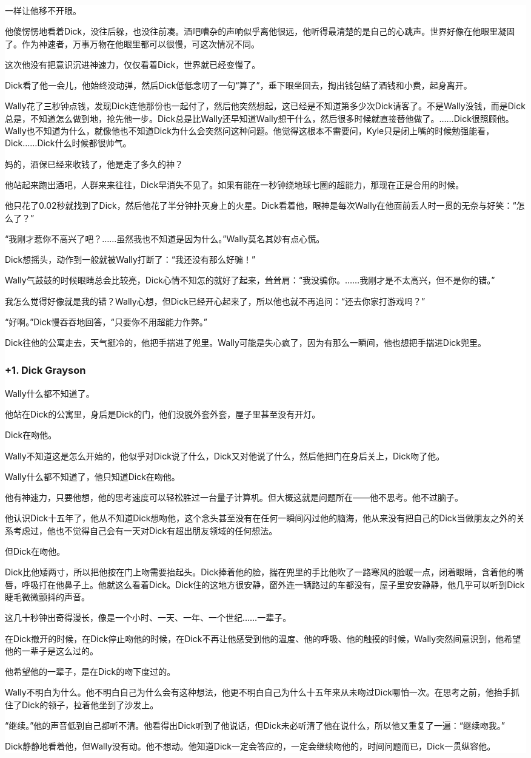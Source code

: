 一样让他移不开眼。

他傻愣愣地看着Dick，没往后躲，也没往前凑。酒吧嘈杂的声响似乎离他很远，他听得最清楚的是自己的心跳声。世界好像在他眼里凝固了。作为神速者，万事万物在他眼里都可以很慢，可这次情况不同。

这次他没有把意识沉进神速力，仅仅看着Dick，世界就已经变慢了。

Dick看了他一会儿，他始终没动弹，然后Dick低低念叨了一句“算了”，垂下眼坐回去，掏出钱包结了酒钱和小费，起身离开。

Wally花了三秒钟点钱，发现Dick连他那份也一起付了，然后他突然想起，这已经是不知道第多少次Dick请客了。不是Wally没钱，而是Dick总是，不知道怎么做到地，抢先他一步。Dick总是比Wally还早知道Wally想干什么，然后很多时候就直接替他做了。……Dick很照顾他。Wally也不知道为什么，就像他也不知道Dick为什么会突然问这种问题。他觉得这根本不需要问，Kyle只是闭上嘴的时候勉强能看，Dick……Dick什么时候都很帅气。

妈的，酒保已经来收钱了，他是走了多久的神？

他站起来跑出酒吧，人群来来往往，Dick早消失不见了。如果有能在一秒钟绕地球七圈的超能力，那现在正是合用的时候。

他只花了0.02秒就找到了Dick，然后他花了半分钟扑灭身上的火星。Dick看着他，眼神是每次Wally在他面前丢人时一贯的无奈与好笑：“怎么了？”

“我刚才惹你不高兴了吧？……虽然我也不知道是因为什么。”Wally莫名其妙有点心慌。

Dick想摇头，动作到一般就被Wally打断了：“我还没有那么好骗！”

Wally气鼓鼓的时候眼睛总会比较亮，Dick心情不知怎的就好了起来，耸耸肩：“我没骗你。……我刚才是不太高兴，但不是你的错。”

我怎么觉得好像就是我的错？Wally心想，但Dick已经开心起来了，所以他也就不再追问：“还去你家打游戏吗？”

“好啊。”Dick慢吞吞地回答，“只要你不用超能力作弊。”

Dick往他的公寓走去，天气挺冷的，他把手揣进了兜里。Wally可能是失心疯了，因为有那么一瞬间，他也想把手揣进Dick兜里。

### +1. Dick Grayson

Wally什么都不知道了。

他站在Dick的公寓里，身后是Dick的门，他们没脱外套外套，屋子里甚至没有开灯。

Dick在吻他。

Wally不知道这是怎么开始的，他似乎对Dick说了什么，Dick又对他说了什么，然后他把门在身后关上，Dick吻了他。

Wally什么都不知道了，他只知道Dick在吻他。

他有神速力，只要他想，他的思考速度可以轻松胜过一台量子计算机。但大概这就是问题所在——他不思考。他不过脑子。

他认识Dick十五年了，他从不知道Dick想吻他，这个念头甚至没有在任何一瞬间闪过他的脑海，他从来没有把自己的Dick当做朋友之外的关系考虑过，他也不觉得自己会有一天对Dick有超出朋友领域的任何想法。

但Dick在吻他。

Dick比他矮两寸，所以把他按在门上吻需要抬起头。Dick捧着他的脸，揣在兜里的手比他吹了一路寒风的脸暖一点，闭着眼睛，含着他的嘴唇，呼吸打在他鼻子上。他就这么看着Dick。Dick住的这地方很安静，窗外连一辆路过的车都没有，屋子里安安静静，他几乎可以听到Dick睫毛微微颤抖的声音。

这几十秒钟出奇得漫长，像是一个小时、一天、一年、一个世纪……一辈子。

在Dick撤开的时候，在Dick停止吻他的时候，在Dick不再让他感受到他的温度、他的呼吸、他的触摸的时候，Wally突然间意识到，他希望他的一辈子是这么过的。

他希望他的一辈子，是在Dick的吻下度过的。

Wally不明白为什么。他不明白自己为什么会有这种想法，他更不明白自己为什么十五年来从未吻过Dick哪怕一次。在思考之前，他抬手抓住了Dick的领子，拉着他坐到了沙发上。

“继续。”他的声音低到自己都听不清。他看得出Dick听到了他说话，但Dick未必听清了他在说什么，所以他又重复了一遍：“继续吻我。”

Dick静静地看着他，但Wally没有动。他不想动。他知道Dick一定会答应的，一定会继续吻他的，时间问题而已，Dick一贯纵容他。
